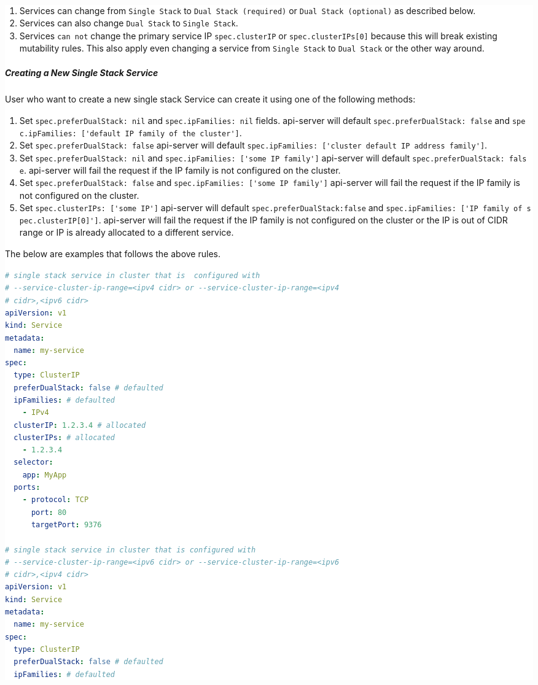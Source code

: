 1. Services can change from `Single Stack` to `Dual Stack (required)` or `Dual
   Stack (optional)` as described below.
2. Services can also change `Dual Stack` to `Single Stack`.
3. Services `can not` change the primary service IP `spec.clusterIP` or
   `spec.clusterIPs[0]` because this will break existing mutability rules. This
   also apply even changing a service from `Single Stack` to `Dual Stack` or
   the other way around.

##### Creating a New Single Stack Service

User who want to create a new single stack Service can create it using one of
the following methods:
1. Set `spec.preferDualStack: nil` and `spec.ipFamilies: nil` fields.
   api-server will default `spec.preferDualStack: false` and `spec.ipFamilies:
   ['default IP family of the cluster']`.
2. Set `spec.preferDualStack: false` api-server will default `spec.ipFamilies:
   ['cluster default IP address family']`.
3. Set `spec.preferDualStack: nil` and `spec.ipFamilies: ['some IP family']`
   api-server will default `spec.preferDualStack: false`. api-server will fail
   the request if the IP family is not configured on the cluster.
4. Set `spec.preferDualStack: false` and `spec.ipFamilies: ['some IP family']`
   api-server will fail the request if the IP family is not configured on the
   cluster.
5. Set `spec.clusterIPs: ['some IP']` api-server will default
   `spec.preferDualStack:false` and `spec.ipFamilies: ['IP family of
   spec.clusterIP[0]']`. api-server will fail the request if the IP family is
   not configured on the cluster or the IP is out of CIDR range or IP is
   already allocated to a different service.

The below are examples that follows the above rules.

```yaml
# single stack service in cluster that is  configured with
# --service-cluster-ip-range=<ipv4 cidr> or --service-cluster-ip-range=<ipv4
# cidr>,<ipv6 cidr>
apiVersion: v1
kind: Service
metadata:
  name: my-service
spec:
  type: ClusterIP
  preferDualStack: false # defaulted
  ipFamilies: # defaulted
    - IPv4
  clusterIP: 1.2.3.4 # allocated
  clusterIPs: # allocated
    - 1.2.3.4
  selector:
    app: MyApp
  ports:
    - protocol: TCP
      port: 80
      targetPort: 9376

# single stack service in cluster that is configured with
# --service-cluster-ip-range=<ipv6 cidr> or --service-cluster-ip-range=<ipv6
# cidr>,<ipv4 cidr>
apiVersion: v1
kind: Service
metadata:
  name: my-service
spec:
  type: ClusterIP
  preferDualStack: false # defaulted
  ipFamilies: # defaulted
```